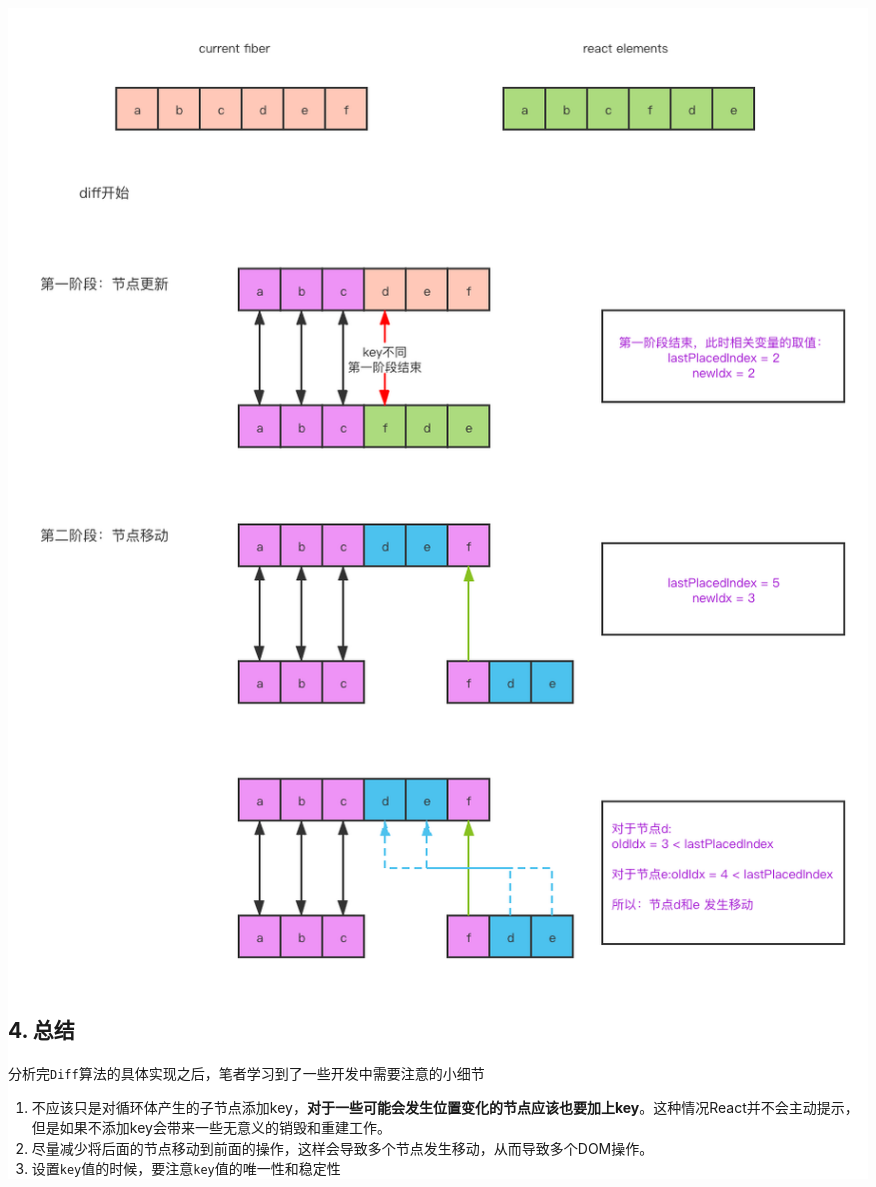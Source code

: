 ![多节点diff算法图解](./flowCharts/多节点diff算法图解.png)



## 4. 总结

分析完`Diff`算法的具体实现之后，笔者学习到了一些开发中需要注意的小细节

1. 不应该只是对循环体产生的子节点添加key，**对于一些可能会发生位置变化的节点应该也要加上key**。这种情况React并不会主动提示，但是如果不添加key会带来一些无意义的销毁和重建工作。
2. 尽量减少将后面的节点移动到前面的操作，这样会导致多个节点发生移动，从而导致多个DOM操作。
3. 设置`key`值的时候，要注意`key`值的唯一性和稳定性

